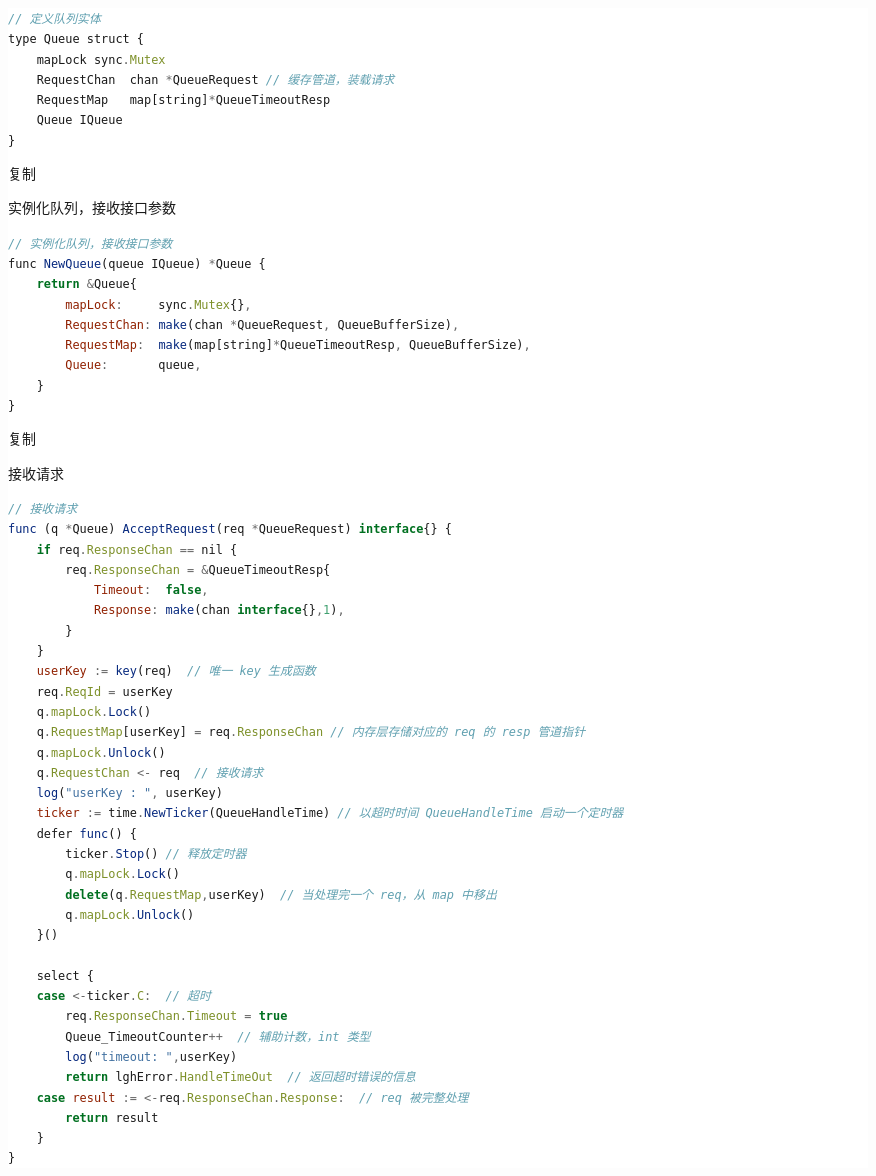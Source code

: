 ```javascript
// 定义队列实体
type Queue struct {
	mapLock sync.Mutex
	RequestChan  chan *QueueRequest // 缓存管道，装载请求
	RequestMap   map[string]*QueueTimeoutResp
	Queue IQueue
}
```

复制

实例化队列，接收接口参数

```javascript
// 实例化队列，接收接口参数
func NewQueue(queue IQueue) *Queue {
	return &Queue{
		mapLock:     sync.Mutex{},
		RequestChan: make(chan *QueueRequest, QueueBufferSize),
		RequestMap:  make(map[string]*QueueTimeoutResp, QueueBufferSize),
		Queue:       queue,
	}
}
```

复制

接收请求

```javascript
// 接收请求
func (q *Queue) AcceptRequest(req *QueueRequest) interface{} {
	if req.ResponseChan == nil {
		req.ResponseChan = &QueueTimeoutResp{
			Timeout:  false,
			Response: make(chan interface{},1),
		}
	}
	userKey := key(req)  // 唯一 key 生成函数
	req.ReqId = userKey
	q.mapLock.Lock()
	q.RequestMap[userKey] = req.ResponseChan // 内存层存储对应的 req 的 resp 管道指针
	q.mapLock.Unlock()
	q.RequestChan <- req  // 接收请求
	log("userKey : ", userKey)
	ticker := time.NewTicker(QueueHandleTime) // 以超时时间 QueueHandleTime 启动一个定时器
	defer func() {
		ticker.Stop() // 释放定时器
		q.mapLock.Lock()
		delete(q.RequestMap,userKey)  // 当处理完一个 req，从 map 中移出
		q.mapLock.Unlock()
	}()

	select {
	case <-ticker.C:  // 超时
		req.ResponseChan.Timeout = true
		Queue_TimeoutCounter++  // 辅助计数，int 类型
		log("timeout: ",userKey)
		return lghError.HandleTimeOut  // 返回超时错误的信息
	case result := <-req.ResponseChan.Response:  // req 被完整处理
		return result
	}
}
```
